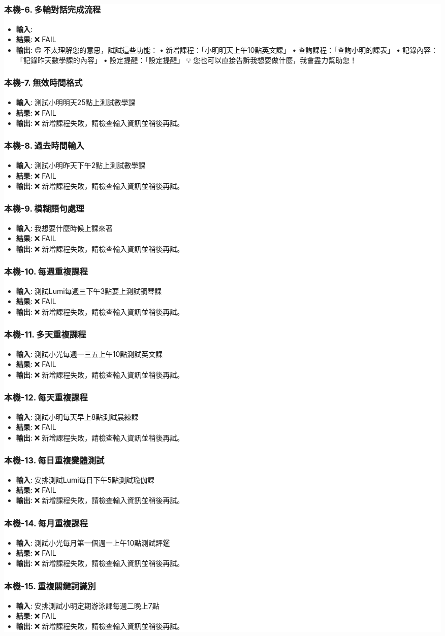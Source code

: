 ### 本機-6. 多輪對話完成流程
- **輸入**: 
- **結果**: ❌ FAIL
- **輸出**: 😊 不太理解您的意思，試試這些功能：  • 新增課程：「小明明天上午10點英文課」 • 查詢課程：「查詢小明的課表」   • 記錄內容：「記錄昨天數學課的內容」 • 設定提醒：「設定提醒」  💡 您也可以直接告訴我想要做什麼，我會盡力幫助您！

### 本機-7. 無效時間格式
- **輸入**: 測試小明明天25點上測試數學課
- **結果**: ❌ FAIL
- **輸出**: ❌ 新增課程失敗，請檢查輸入資訊並稍後再試。

### 本機-8. 過去時間輸入
- **輸入**: 測試小明昨天下午2點上測試數學課
- **結果**: ❌ FAIL
- **輸出**: ❌ 新增課程失敗，請檢查輸入資訊並稍後再試。

### 本機-9. 模糊語句處理
- **輸入**: 我想要什麼時候上課來著
- **結果**: ❌ FAIL
- **輸出**: ❌ 新增課程失敗，請檢查輸入資訊並稍後再試。

### 本機-10. 每週重複課程
- **輸入**: 測試Lumi每週三下午3點要上測試鋼琴課
- **結果**: ❌ FAIL
- **輸出**: ❌ 新增課程失敗，請檢查輸入資訊並稍後再試。

### 本機-11. 多天重複課程
- **輸入**: 測試小光每週一三五上午10點測試英文課
- **結果**: ❌ FAIL
- **輸出**: ❌ 新增課程失敗，請檢查輸入資訊並稍後再試。

### 本機-12. 每天重複課程
- **輸入**: 測試小明每天早上8點測試晨練課
- **結果**: ❌ FAIL
- **輸出**: ❌ 新增課程失敗，請檢查輸入資訊並稍後再試。

### 本機-13. 每日重複變體測試
- **輸入**: 安排測試Lumi每日下午5點測試瑜伽課
- **結果**: ❌ FAIL
- **輸出**: ❌ 新增課程失敗，請檢查輸入資訊並稍後再試。

### 本機-14. 每月重複課程 
- **輸入**: 測試小光每月第一個週一上午10點測試評鑑
- **結果**: ❌ FAIL
- **輸出**: ❌ 新增課程失敗，請檢查輸入資訊並稍後再試。

### 本機-15. 重複關鍵詞識別
- **輸入**: 安排測試小明定期游泳課每週二晚上7點
- **結果**: ❌ FAIL
- **輸出**: ❌ 新增課程失敗，請檢查輸入資訊並稍後再試。
